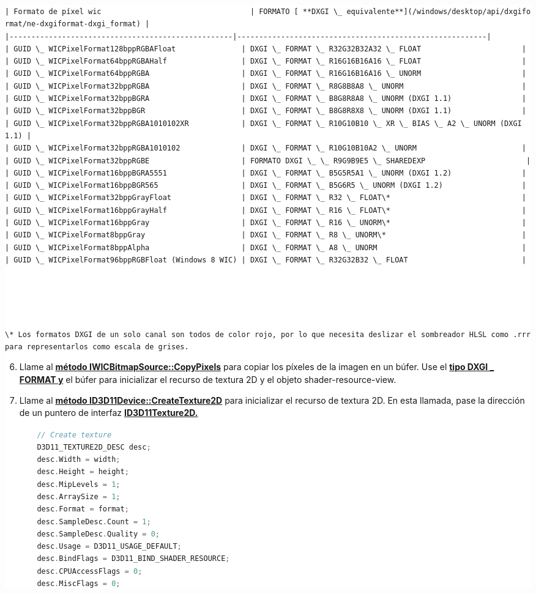     | Formato de píxel wic                                  | FORMATO [ **DXGI \_ equivalente**](/windows/desktop/api/dxgiformat/ne-dxgiformat-dxgi_format) |
    |---------------------------------------------------|---------------------------------------------------------|
    | GUID \_ WICPixelFormat128bppRGBAFloat               | DXGI \_ FORMAT \_ R32G32B32A32 \_ FLOAT                       |
    | GUID \_ WICPixelFormat64bppRGBAHalf                 | DXGI \_ FORMAT \_ R16G16B16A16 \_ FLOAT                       |
    | GUID \_ WICPixelFormat64bppRGBA                     | DXGI \_ FORMAT \_ R16G16B16A16 \_ UNORM                       |
    | GUID \_ WICPixelFormat32bppRGBA                     | DXGI \_ FORMAT \_ R8G8B8A8 \_ UNORM                           |
    | GUID \_ WICPixelFormat32bppBGRA                     | DXGI \_ FORMAT \_ B8G8R8A8 \_ UNORM (DXGI 1.1)                |
    | GUID \_ WICPixelFormat32bppBGR                      | DXGI \_ FORMAT \_ B8G8R8X8 \_ UNORM (DXGI 1.1)                |
    | GUID \_ WICPixelFormat32bppRGBA1010102XR            | DXGI \_ FORMAT \_ R10G10B10 \_ XR \_ BIAS \_ A2 \_ UNORM (DXGI 1.1) |
    | GUID \_ WICPixelFormat32bppRGBA1010102              | DXGI \_ FORMAT \_ R10G10B10A2 \_ UNORM                        |
    | GUID \_ WICPixelFormat32bppRGBE                     | FORMATO DXGI \_ \_ R9G9B9E5 \_ SHAREDEXP                       |
    | GUID \_ WICPixelFormat16bppBGRA5551                 | DXGI \_ FORMAT \_ B5G5R5A1 \_ UNORM (DXGI 1.2)                |
    | GUID \_ WICPixelFormat16bppBGR565                   | DXGI \_ FORMAT \_ B5G6R5 \_ UNORM (DXGI 1.2)                  |
    | GUID \_ WICPixelFormat32bppGrayFloat                | DXGI \_ FORMAT \_ R32 \_ FLOAT\*                              |
    | GUID \_ WICPixelFormat16bppGrayHalf                 | DXGI \_ FORMAT \_ R16 \_ FLOAT\*                              |
    | GUID \_ WICPixelFormat16bppGray                     | DXGI \_ FORMAT \_ R16 \_ UNORM\*                              |
    | GUID \_ WICPixelFormat8bppGray                      | DXGI \_ FORMAT \_ R8 \_ UNORM\*                               |
    | GUID \_ WICPixelFormat8bppAlpha                     | DXGI \_ FORMAT \_ A8 \_ UNORM                                 |
    | GUID \_ WICPixelFormat96bppRGBFloat (Windows 8 WIC) | DXGI \_ FORMAT \_ R32G32B32 \_ FLOAT                          |

    

     

    \* Los formatos DXGI de un solo canal son todos de color rojo, por lo que necesita deslizar el sombreador HLSL como .rrr para representarlos como escala de grises.

6.  Llame al [**método IWICBitmapSource::CopyPixels**](/windows/desktop/api/wincodec/nf-wincodec-iwicbitmapsource-copypixels) para copiar los píxeles de la imagen en un búfer. Use el [**tipo DXGI \_ FORMAT y**](/windows/desktop/api/dxgiformat/ne-dxgiformat-dxgi_format) el búfer para inicializar el recurso de textura 2D y el objeto shader-resource-view.
7.  Llame al [**método ID3D11Device::CreateTexture2D**](/windows/desktop/api/D3D11/nf-d3d11-id3d11device-createtexture2d) para inicializar el recurso de textura 2D. En esta llamada, pase la dirección de un puntero de interfaz [**ID3D11Texture2D.**](/windows/desktop/api/D3D11/nn-d3d11-id3d11texture2d)

    ```C++
        // Create texture
        D3D11_TEXTURE2D_DESC desc;
        desc.Width = width;
        desc.Height = height;
        desc.MipLevels = 1;
        desc.ArraySize = 1;
        desc.Format = format;
        desc.SampleDesc.Count = 1;
        desc.SampleDesc.Quality = 0;
        desc.Usage = D3D11_USAGE_DEFAULT;
        desc.BindFlags = D3D11_BIND_SHADER_RESOURCE;
        desc.CPUAccessFlags = 0;
        desc.MiscFlags = 0;
